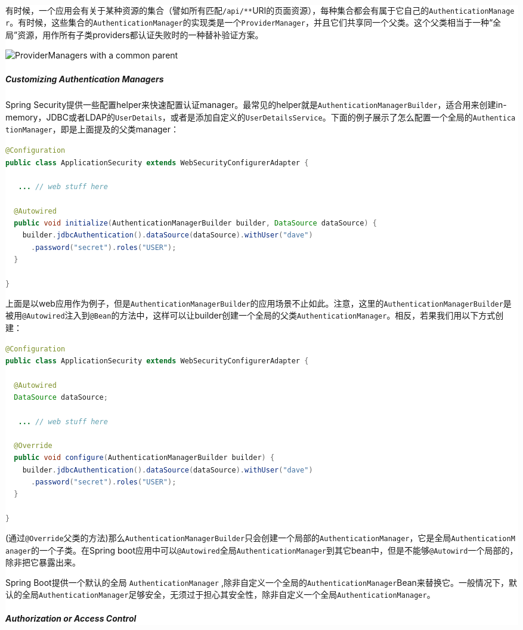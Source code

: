 有时候，一个应用会有关于某种资源的集合（譬如所有匹配`/api/**`URI的页面资源），每种集合都会有属于它自己的`AuthenticationManager`。有时候，这些集合的`AuthenticationManager`的实现类是一个`ProviderManager`，并且它们共享同一个父类。这个父类相当于一种“全局”资源，用作所有子类providers都认证失败时的一种替补验证方案。

![ProviderManagers with a common parent](https://github.com/spring-guides/top-spring-security-architecture/raw/master/images/authentication.png)

##### Customizing Authentication Managers

Spring Security提供一些配置helper来快速配置认证manager。最常见的helper就是`AuthenticationManagerBuilder`，适合用来创建in-memory，JDBC或者LDAP的`UserDetails`，或者是添加自定义的`UserDetailsService`。下面的例子展示了怎么配置一个全局的`AuthenticationManager`，即是上面提及的父类manager：

```java
@Configuration
public class ApplicationSecurity extends WebSecurityConfigurerAdapter {

   ... // web stuff here

  @Autowired
  public void initialize(AuthenticationManagerBuilder builder, DataSource dataSource) {
    builder.jdbcAuthentication().dataSource(dataSource).withUser("dave")
      .password("secret").roles("USER");
  }

}
```

上面是以web应用作为例子，但是`AuthenticationManagerBuilder`的应用场景不止如此。注意，这里的`AuthenticationManagerBuilder`是被用`@Autowired`注入到`@Bean`的方法中，这样可以让builder创建一个全局的父类`AuthenticationManager`。相反，若果我们用以下方式创建：

```java
@Configuration
public class ApplicationSecurity extends WebSecurityConfigurerAdapter {

  @Autowired
  DataSource dataSource;

   ... // web stuff here

  @Override
  public void configure(AuthenticationManagerBuilder builder) {
    builder.jdbcAuthentication().dataSource(dataSource).withUser("dave")
      .password("secret").roles("USER");
  }

}
```

(通过`@Override`父类的方法)那么`AuthenticationManagerBuilder`只会创建一个局部的`AuthenticationManager`，它是全局`AuthenticationManager`的一个子类。在Spring boot应用中可以`@Autowired`全局`AuthenticationManager`到其它bean中，但是不能够`@Autowird`一个局部的，除非把它暴露出来。

Spring Boot提供一个默认的全局 `AuthenticationManager`  ,除非自定义一个全局的`AuthenticationManager`Bean来替换它。一般情况下，默认的全局`AuthenticationManager`足够安全，无须过于担心其安全性，除非自定义一个全局`AuthenticationManager`。

##### Authorization or Access Control
